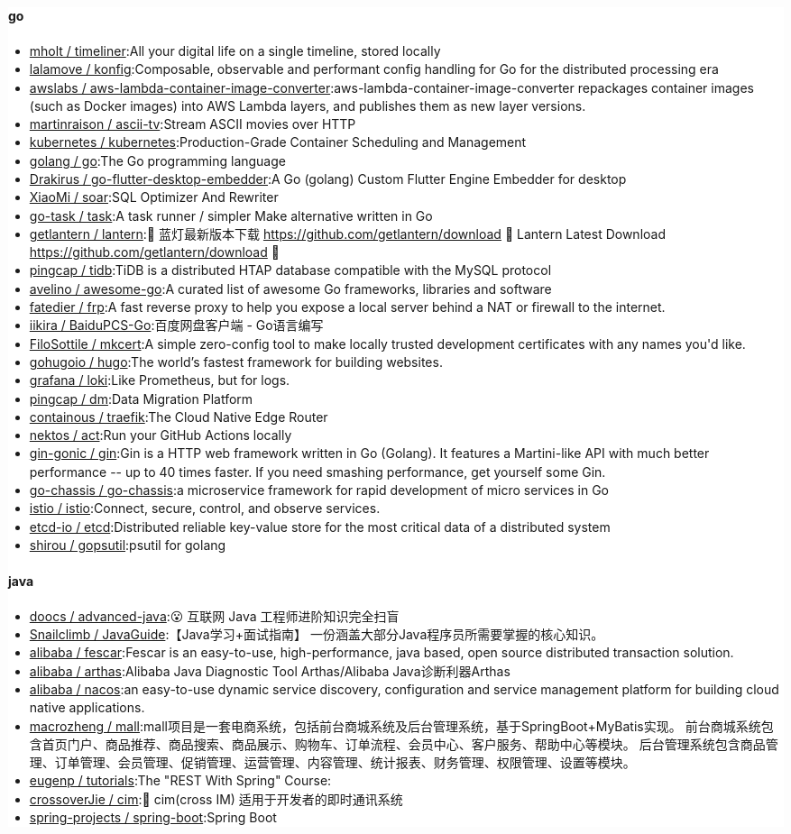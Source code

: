#### go
* [mholt / timeliner](https://github.com/mholt/timeliner):All your digital life on a single timeline, stored locally
* [lalamove / konfig](https://github.com/lalamove/konfig):Composable, observable and performant config handling for Go for the distributed processing era
* [awslabs / aws-lambda-container-image-converter](https://github.com/awslabs/aws-lambda-container-image-converter):aws-lambda-container-image-converter repackages container images (such as Docker images) into AWS Lambda layers, and publishes them as new layer versions.
* [martinraison / ascii-tv](https://github.com/martinraison/ascii-tv):Stream ASCII movies over HTTP
* [kubernetes / kubernetes](https://github.com/kubernetes/kubernetes):Production-Grade Container Scheduling and Management
* [golang / go](https://github.com/golang/go):The Go programming language
* [Drakirus / go-flutter-desktop-embedder](https://github.com/Drakirus/go-flutter-desktop-embedder):A Go (golang) Custom Flutter Engine Embedder for desktop
* [XiaoMi / soar](https://github.com/XiaoMi/soar):SQL Optimizer And Rewriter
* [go-task / task](https://github.com/go-task/task):A task runner / simpler Make alternative written in Go
* [getlantern / lantern](https://github.com/getlantern/lantern):🔴 蓝灯最新版本下载 https://github.com/getlantern/download 🔴 Lantern Latest Download https://github.com/getlantern/download 🔴
* [pingcap / tidb](https://github.com/pingcap/tidb):TiDB is a distributed HTAP database compatible with the MySQL protocol
* [avelino / awesome-go](https://github.com/avelino/awesome-go):A curated list of awesome Go frameworks, libraries and software
* [fatedier / frp](https://github.com/fatedier/frp):A fast reverse proxy to help you expose a local server behind a NAT or firewall to the internet.
* [iikira / BaiduPCS-Go](https://github.com/iikira/BaiduPCS-Go):百度网盘客户端 - Go语言编写
* [FiloSottile / mkcert](https://github.com/FiloSottile/mkcert):A simple zero-config tool to make locally trusted development certificates with any names you'd like.
* [gohugoio / hugo](https://github.com/gohugoio/hugo):The world’s fastest framework for building websites.
* [grafana / loki](https://github.com/grafana/loki):Like Prometheus, but for logs.
* [pingcap / dm](https://github.com/pingcap/dm):Data Migration Platform
* [containous / traefik](https://github.com/containous/traefik):The Cloud Native Edge Router
* [nektos / act](https://github.com/nektos/act):Run your GitHub Actions locally
* [gin-gonic / gin](https://github.com/gin-gonic/gin):Gin is a HTTP web framework written in Go (Golang). It features a Martini-like API with much better performance -- up to 40 times faster. If you need smashing performance, get yourself some Gin.
* [go-chassis / go-chassis](https://github.com/go-chassis/go-chassis):a microservice framework for rapid development of micro services in Go
* [istio / istio](https://github.com/istio/istio):Connect, secure, control, and observe services.
* [etcd-io / etcd](https://github.com/etcd-io/etcd):Distributed reliable key-value store for the most critical data of a distributed system
* [shirou / gopsutil](https://github.com/shirou/gopsutil):psutil for golang

#### java
* [doocs / advanced-java](https://github.com/doocs/advanced-java):😮 互联网 Java 工程师进阶知识完全扫盲
* [Snailclimb / JavaGuide](https://github.com/Snailclimb/JavaGuide):【Java学习+面试指南】 一份涵盖大部分Java程序员所需要掌握的核心知识。
* [alibaba / fescar](https://github.com/alibaba/fescar):Fescar is an easy-to-use, high-performance, java based, open source distributed transaction solution.
* [alibaba / arthas](https://github.com/alibaba/arthas):Alibaba Java Diagnostic Tool Arthas/Alibaba Java诊断利器Arthas
* [alibaba / nacos](https://github.com/alibaba/nacos):an easy-to-use dynamic service discovery, configuration and service management platform for building cloud native applications.
* [macrozheng / mall](https://github.com/macrozheng/mall):mall项目是一套电商系统，包括前台商城系统及后台管理系统，基于SpringBoot+MyBatis实现。 前台商城系统包含首页门户、商品推荐、商品搜索、商品展示、购物车、订单流程、会员中心、客户服务、帮助中心等模块。 后台管理系统包含商品管理、订单管理、会员管理、促销管理、运营管理、内容管理、统计报表、财务管理、权限管理、设置等模块。
* [eugenp / tutorials](https://github.com/eugenp/tutorials):The "REST With Spring" Course:
* [crossoverJie / cim](https://github.com/crossoverJie/cim):📲 cim(cross IM) 适用于开发者的即时通讯系统
* [spring-projects / spring-boot](https://github.com/spring-projects/spring-boot):Spring Boot